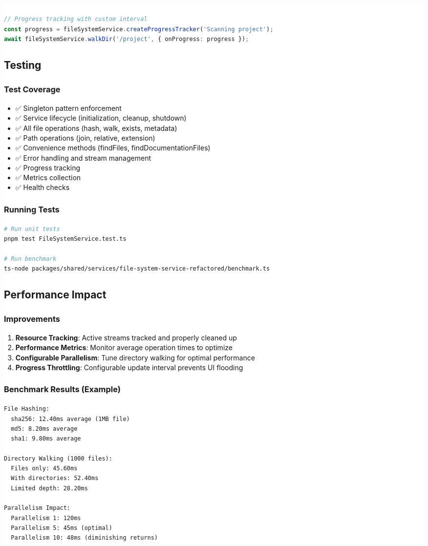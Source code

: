 ```typescript

// Progress tracking with custom interval
const progress = fileSystemService.createProgressTracker('Scanning project');
await fileSystemService.walkDir('/project', { onProgress: progress });
```

## Testing

### Test Coverage
- ✅ Singleton pattern enforcement
- ✅ Service lifecycle (initialization, cleanup, shutdown)
- ✅ All file operations (hash, walk, exists, metadata)
- ✅ Path operations (join, relative, extension)
- ✅ Convenience methods (findFiles, findDocumentationFiles)
- ✅ Error handling and stream management
- ✅ Progress tracking
- ✅ Metrics collection
- ✅ Health checks

### Running Tests
```bash
# Run unit tests
pnpm test FileSystemService.test.ts

# Run benchmark
ts-node packages/shared/services/file-system-service-refactored/benchmark.ts
```

## Performance Impact

### Improvements
1. **Resource Tracking**: Active streams tracked and properly cleaned up
2. **Performance Metrics**: Monitor average operation times to optimize
3. **Configurable Parallelism**: Tune directory walking for optimal performance
4. **Progress Throttling**: Configurable update interval prevents UI flooding

### Benchmark Results (Example)
```
File Hashing:
  sha256: 12.40ms average (1MB file)
  md5: 8.20ms average
  sha1: 9.80ms average

Directory Walking (1000 files):
  Files only: 45.60ms
  With directories: 52.40ms
  Limited depth: 28.20ms
  
Parallelism Impact:
  Parallelism 1: 120ms
  Parallelism 5: 45ms (optimal)
  Parallelism 10: 48ms (diminishing returns)
```
